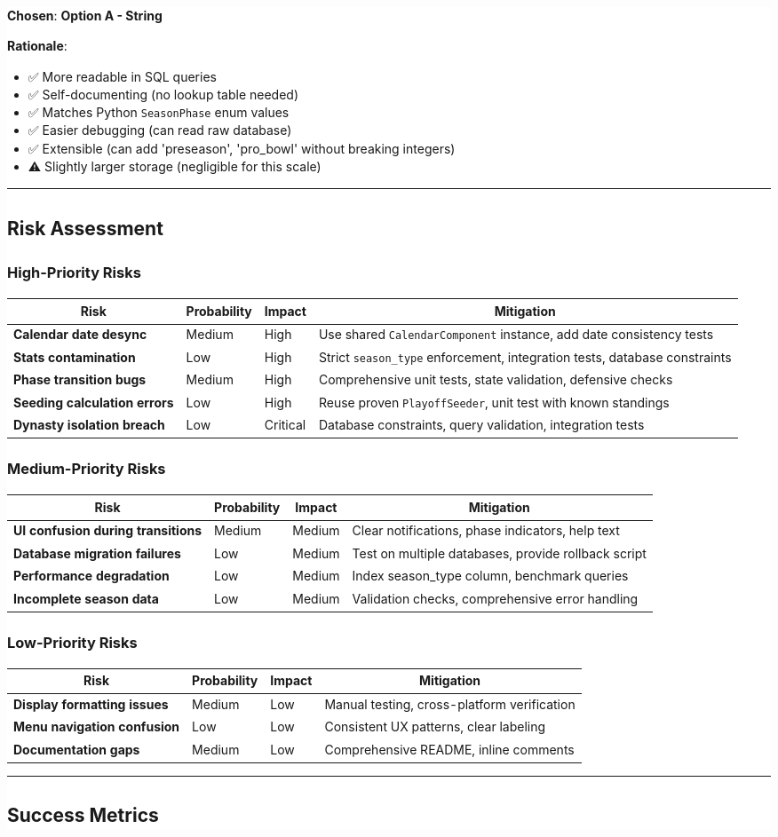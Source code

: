 **Chosen**: **Option A - String**

**Rationale**:
- ✅ More readable in SQL queries
- ✅ Self-documenting (no lookup table needed)
- ✅ Matches Python `SeasonPhase` enum values
- ✅ Easier debugging (can read raw database)
- ✅ Extensible (can add 'preseason', 'pro_bowl' without breaking integers)
- ⚠️ Slightly larger storage (negligible for this scale)

---

## Risk Assessment

### High-Priority Risks

| Risk | Probability | Impact | Mitigation |
|------|-------------|--------|------------|
| **Calendar date desync** | Medium | High | Use shared `CalendarComponent` instance, add date consistency tests |
| **Stats contamination** | Low | High | Strict `season_type` enforcement, integration tests, database constraints |
| **Phase transition bugs** | Medium | High | Comprehensive unit tests, state validation, defensive checks |
| **Seeding calculation errors** | Low | High | Reuse proven `PlayoffSeeder`, unit test with known standings |
| **Dynasty isolation breach** | Low | Critical | Database constraints, query validation, integration tests |

### Medium-Priority Risks

| Risk | Probability | Impact | Mitigation |
|------|-------------|--------|------------|
| **UI confusion during transitions** | Medium | Medium | Clear notifications, phase indicators, help text |
| **Database migration failures** | Low | Medium | Test on multiple databases, provide rollback script |
| **Performance degradation** | Low | Medium | Index season_type column, benchmark queries |
| **Incomplete season data** | Low | Medium | Validation checks, comprehensive error handling |

### Low-Priority Risks

| Risk | Probability | Impact | Mitigation |
|------|-------------|--------|------------|
| **Display formatting issues** | Medium | Low | Manual testing, cross-platform verification |
| **Menu navigation confusion** | Low | Low | Consistent UX patterns, clear labeling |
| **Documentation gaps** | Medium | Low | Comprehensive README, inline comments |

---

## Success Metrics

